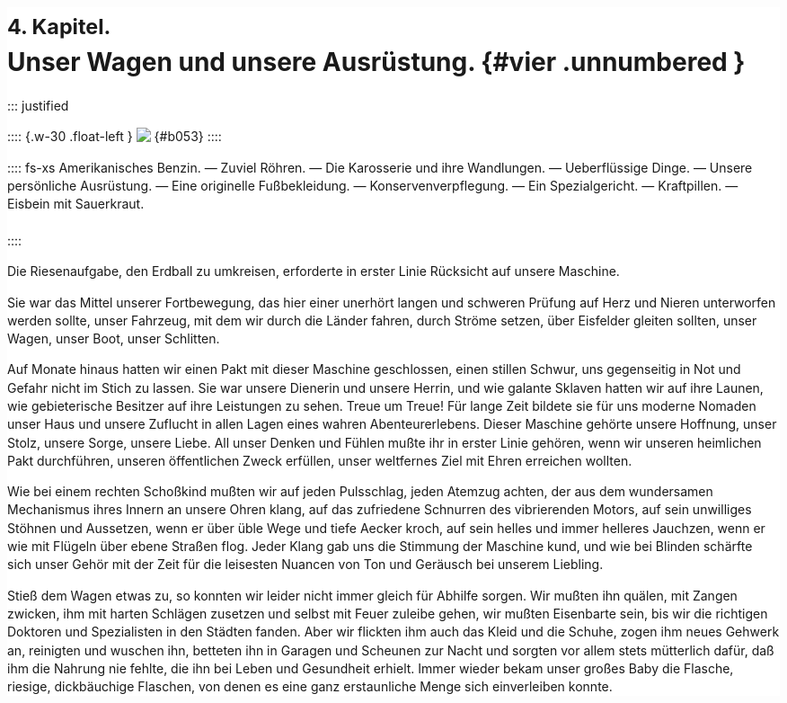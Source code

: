 # <small>4. Kapitel.</small><br />Unser Wagen und unsere Ausrüstung. {#vier .unnumbered }

::: justified

:::: {.w-30 .float-left }
![&nbsp;](Im_Auto_um_die_Welt_053.jpg ""){#b053}
::::

:::: fs-xs
Amerikanisches Benzin. — Zuviel Röhren. — Die Karosserie und ihre Wandlungen.  —
Ueberflüssige Dinge. — Unsere persönliche Ausrüstung. — Eine originelle
Fußbekleidung. — Konservenverpflegung. — Ein Spezialgericht. — Kraftpillen.  —
Eisbein mit Sauerkraut.
<br /><br />
::::

Die Riesenaufgabe, den Erdball zu umkreisen, erforderte in erster Linie
Rücksicht auf unsere Maschine.

Sie war das Mittel unserer Fortbewegung, das hier einer unerhört langen und
schweren Prüfung auf Herz und Nieren unterworfen werden sollte, unser Fahrzeug,
mit dem wir durch die Länder fahren, durch Ströme setzen, über Eisfelder gleiten
sollten, unser Wagen, unser Boot, unser Schlitten.

Auf Monate hinaus hatten wir einen Pakt mit dieser Maschine geschlossen, einen
stillen Schwur, uns gegenseitig in Not und Gefahr nicht im Stich zu lassen. Sie
war unsere Dienerin und unsere Herrin, und wie galante Sklaven hatten wir auf
ihre Launen, wie gebieterische Besitzer auf ihre Leistungen zu sehen. Treue um
Treue! Für lange Zeit bildete sie für uns moderne Nomaden unser Haus und unsere
Zuflucht in allen Lagen eines wahren Abenteurerlebens. Dieser Maschine gehörte
unsere Hoffnung, unser Stolz, unsere Sorge, unsere Liebe. All unser Denken und
Fühlen mußte ihr in erster Linie gehören, wenn wir unseren heimlichen Pakt
durchführen, unseren öffentlichen Zweck erfüllen, unser weltfernes Ziel mit
Ehren erreichen wollten.

Wie bei einem rechten Schoßkind mußten wir auf jeden Pulsschlag, jeden Atemzug
achten, der aus dem wundersamen Mechanismus ihres Innern an unsere Ohren klang,
auf das zufriedene Schnurren des vibrierenden Motors, auf sein unwilliges
Stöhnen und Aussetzen, wenn er über üble Wege und tiefe Aecker kroch, auf sein
helles und immer helleres Jauchzen, wenn er wie mit Flügeln über ebene Straßen
flog. Jeder Klang gab uns die Stimmung der Maschine kund, und wie bei Blinden
schärfte sich unser Gehör mit der Zeit für die leisesten Nuancen von Ton und
Geräusch bei unserem Liebling.

Stieß dem Wagen etwas zu, so konnten wir leider nicht immer gleich für Abhilfe
sorgen. Wir mußten ihn quälen, mit Zangen zwicken, ihm mit harten Schlägen
zusetzen und selbst mit Feuer zuleibe gehen, wir mußten Eisenbarte sein, bis wir
die richtigen Doktoren und Spezialisten in den Städten fanden. Aber wir flickten
ihm auch das Kleid und die Schuhe, zogen ihm neues Gehwerk an, reinigten und
wuschen ihn, betteten ihn in Garagen und Scheunen zur Nacht und sorgten vor
allem stets mütterlich dafür, daß ihm die Nahrung nie fehlte, die ihn bei Leben
und Gesundheit erhielt. Immer wieder bekam unser großes Baby die Flasche,
riesige, dickbäuchige Flaschen, von denen es eine ganz erstaunliche Menge sich
einverleiben konnte.
